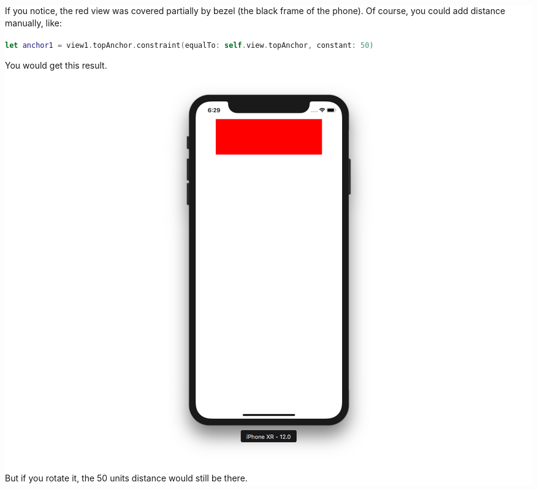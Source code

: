 If you notice, the red view was covered partially by bezel (the black frame of the phone). Of course, you could add distance manually, like:
```swift
let anchor1 = view1.topAnchor.constraint(equalTo: self.view.topAnchor, constant: 50)
```

You would get this result.
<p align="center">
<img src="../Assets/Layout-SafeArea2.png">
</p>

But if you rotate it, the 50 units distance would still be there.
<p align="center">